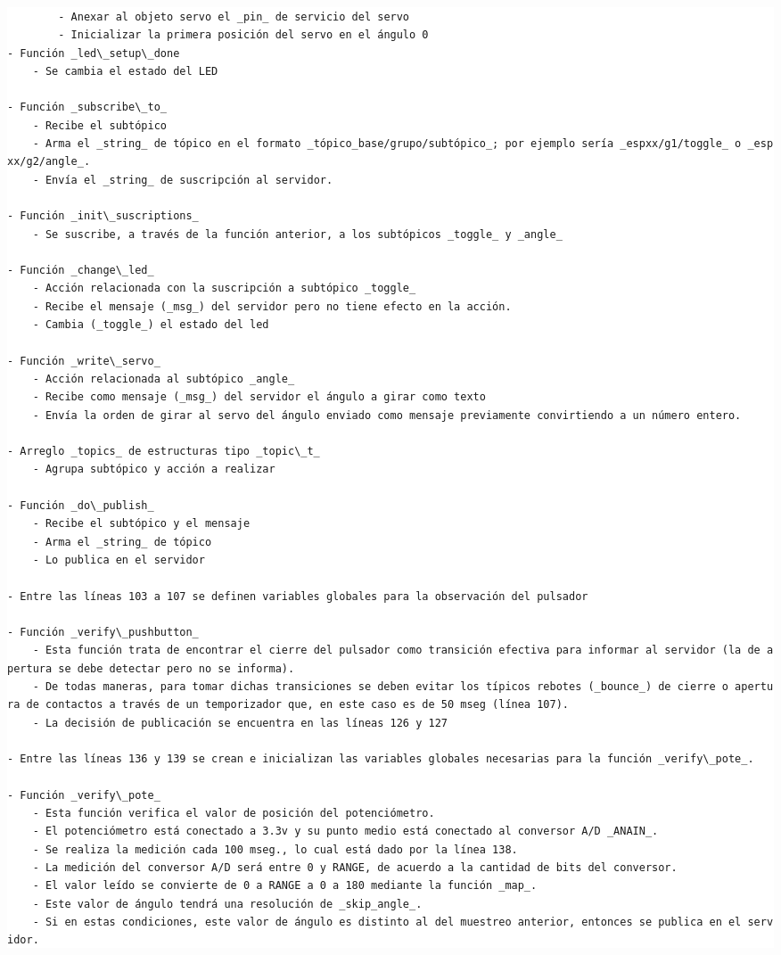             - Anexar al objeto servo el _pin_ de servicio del servo
            - Inicializar la primera posición del servo en el ángulo 0
    - Función _led\_setup\_done
        - Se cambia el estado del LED

    - Función _subscribe\_to_
        - Recibe el subtópico
        - Arma el _string_ de tópico en el formato _tópico_base/grupo/subtópico_; por ejemplo sería _espxx/g1/toggle_ o _espxx/g2/angle_.
        - Envía el _string_ de suscripción al servidor.

    - Función _init\_suscriptions_
        - Se suscribe, a través de la función anterior, a los subtópicos _toggle_ y _angle_

    - Función _change\_led_
        - Acción relacionada con la suscripción a subtópico _toggle_
        - Recibe el mensaje (_msg_) del servidor pero no tiene efecto en la acción.
        - Cambia (_toggle_) el estado del led

    - Función _write\_servo_
        - Acción relacionada al subtópico _angle_
        - Recibe como mensaje (_msg_) del servidor el ángulo a girar como texto
        - Envía la orden de girar al servo del ángulo enviado como mensaje previamente convirtiendo a un número entero.

    - Arreglo _topics_ de estructuras tipo _topic\_t_
        - Agrupa subtópico y acción a realizar

    - Función _do\_publish_
        - Recibe el subtópico y el mensaje
        - Arma el _string_ de tópico
        - Lo publica en el servidor

    - Entre las líneas 103 a 107 se definen variables globales para la observación del pulsador

    - Función _verify\_pushbutton_
        - Esta función trata de encontrar el cierre del pulsador como transición efectiva para informar al servidor (la de apertura se debe detectar pero no se informa).
        - De todas maneras, para tomar dichas transiciones se deben evitar los típicos rebotes (_bounce_) de cierre o apertura de contactos a través de un temporizador que, en este caso es de 50 mseg (línea 107).
        - La decisión de publicación se encuentra en las líneas 126 y 127

    - Entre las líneas 136 y 139 se crean e inicializan las variables globales necesarias para la función _verify\_pote_.

    - Función _verify\_pote_
        - Esta función verifica el valor de posición del potenciómetro.
        - El potenciómetro está conectado a 3.3v y su punto medio está conectado al conversor A/D _ANAIN_.
        - Se realiza la medición cada 100 mseg., lo cual está dado por la línea 138.
        - La medición del conversor A/D será entre 0 y RANGE, de acuerdo a la cantidad de bits del conversor.
        - El valor leído se convierte de 0 a RANGE a 0 a 180 mediante la función _map_.
        - Este valor de ángulo tendrá una resolución de _skip_angle_.
        - Si en estas condiciones, este valor de ángulo es distinto al del muestreo anterior, entonces se publica en el servidor.
